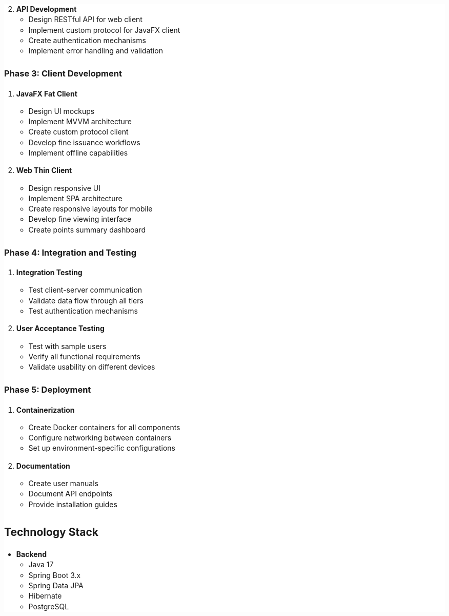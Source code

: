 2. **API Development**
   - Design RESTful API for web client
   - Implement custom protocol for JavaFX client
   - Create authentication mechanisms
   - Implement error handling and validation

### Phase 3: Client Development

1. **JavaFX Fat Client**
   - Design UI mockups
   - Implement MVVM architecture
   - Create custom protocol client
   - Develop fine issuance workflows
   - Implement offline capabilities

2. **Web Thin Client**
   - Design responsive UI
   - Implement SPA architecture
   - Create responsive layouts for mobile
   - Develop fine viewing interface
   - Create points summary dashboard

### Phase 4: Integration and Testing

1. **Integration Testing**
   - Test client-server communication
   - Validate data flow through all tiers
   - Test authentication mechanisms

2. **User Acceptance Testing**
   - Test with sample users
   - Verify all functional requirements
   - Validate usability on different devices

### Phase 5: Deployment

1. **Containerization**
   - Create Docker containers for all components
   - Configure networking between containers
   - Set up environment-specific configurations

2. **Documentation**
   - Create user manuals
   - Document API endpoints
   - Provide installation guides

## Technology Stack

- **Backend**
  - Java 17
  - Spring Boot 3.x
  - Spring Data JPA
  - Hibernate
  - PostgreSQL

